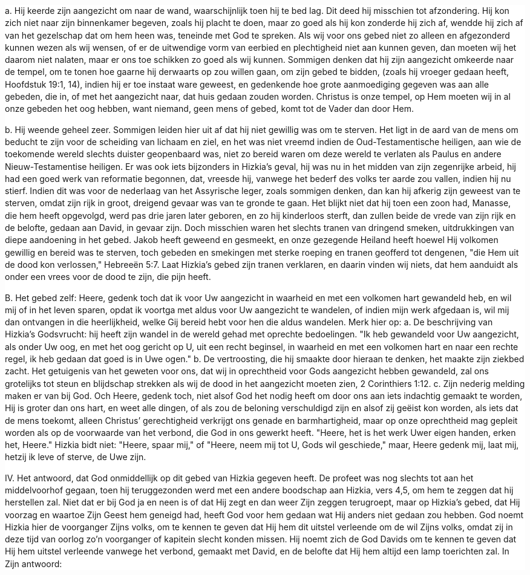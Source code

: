 a. Hij keerde zijn aangezicht om naar de wand, waarschijnlijk toen hij te bed lag. Dit deed hij misschien tot afzondering. Hij kon zich niet naar zijn binnenkamer begeven, zoals hij placht te doen, maar zo goed als hij kon zonderde hij zich af, wendde hij zich af van het gezelschap dat om hem heen was, teneinde met God te spreken. Als wij voor ons gebed niet zo alleen en afgezonderd kunnen wezen als wij wensen, of er de uitwendige vorm van eerbied en plechtigheid niet aan kunnen geven, dan moeten wij het daarom niet nalaten, maar er ons toe schikken zo goed als wij kunnen. Sommigen denken dat hij zijn aangezicht omkeerde naar de tempel, om te tonen hoe gaarne hij derwaarts op zou willen gaan, om zijn gebed te bidden, (zoals hij vroeger gedaan heeft, Hoofdstuk 19:1, 14), indien hij er toe instaat ware geweest, en gedenkende hoe grote aanmoediging gegeven was aan alle gebeden, die in, of met het aangezicht naar, dat huis gedaan zouden worden. Christus is onze tempel, op Hem moeten wij in al onze gebeden het oog hebben, want niemand, geen mens of gebed, komt tot de Vader dan door Hem.

b. Hij weende geheel zeer. Sommigen leiden hier uit af dat hij niet gewillig was om te sterven. Het ligt in de aard van de mens om beducht te zijn voor de scheiding van lichaam en ziel, en het was niet vreemd indien de Oud-Testamentische heiligen, aan wie de toekomende wereld slechts duister geopenbaard was, niet zo bereid waren om deze wereld te verlaten als Paulus en andere Nieuw-Testamentise heiligen. Er was ook iets bijzonders in Hizkia’s geval, hij was nu in het midden van zijn zegenrijke arbeid, hij had een goed werk van reformatie begonnen, dat, vreesde hij, vanwege het bederf des volks ter aarde zou vallen, indien hij nu stierf. Indien dit was voor de nederlaag van het Assyrische leger, zoals sommigen denken, dan kan hij afkerig zijn geweest van te sterven, omdat zijn rijk in groot, dreigend gevaar was van te gronde te gaan. Het blijkt niet dat hij toen een zoon had, Manasse, die hem heeft opgevolgd, werd pas drie jaren later geboren, en zo hij kinderloos sterft, dan zullen beide de vrede van zijn rijk en de belofte, gedaan aan David, in gevaar zijn. Doch misschien waren het slechts tranen van dringend smeken, uitdrukkingen van diepe aandoening in het gebed. Jakob heeft geweend en gesmeekt, en onze gezegende Heiland heeft hoewel Hij volkomen gewillig en bereid was te sterven, toch gebeden en smekingen met sterke roeping en tranen geofferd tot dengenen, "die Hem uit de dood kon verlossen," Hebreeën 5:7. Laat Hizkia’s gebed zijn tranen verklaren, en daarin vinden wij niets, dat hem aanduidt als onder een vrees voor de dood te zijn, die pijn heeft.

B. Het gebed zelf: Heere, gedenk toch dat ik voor Uw aangezicht in waarheid en met een volkomen hart gewandeld heb, en wil mij of in het leven sparen, opdat ik voortga met aldus voor Uw aangezicht te wandelen, of indien mijn werk afgedaan is, wil mij dan ontvangen in die heerlijkheid, welke Gij bereid hebt voor hen die aldus wandelen. 
Merk hier op: 
a. De beschrijving van Hizkia’s Godsvrucht: hij heeft zijn wandel in de wereld gehad met oprechte bedoelingen. "Ik heb gewandeld voor Uw aangezicht, als onder Uw oog, en met het oog gericht op U, uit een recht beginsel, in waarheid en met een volkomen hart en naar een rechte regel, ik heb gedaan dat goed is in Uwe ogen." 
b. De vertroosting, die hij smaakte door hieraan te denken, het maakte zijn ziekbed zacht. Het getuigenis van het geweten voor ons, dat wij in oprechtheid voor Gods aangezicht hebben gewandeld, zal ons grotelijks tot steun en blijdschap strekken als wij de dood in het aangezicht moeten zien, 2 Corinthiers 1:12.
c. Zijn nederig melding maken er van bij God. Och Heere, gedenk toch, niet alsof God het nodig heeft om door ons aan iets indachtig gemaakt te worden, Hij is groter dan ons hart, en weet alle dingen, of als zou de beloning verschuldigd zijn en alsof zij geëist kon worden, als iets dat de mens toekomt, alleen Christus’ gerechtigheid verkrijgt ons genade en barmhartigheid, maar op onze oprechtheid mag gepleit worden als op de voorwaarde van het verbond, die God in ons gewerkt heeft. "Heere, het is het werk Uwer eigen handen, erken het, Heere." Hizkia bidt niet: "Heere, spaar mij," of "Heere, neem mij tot U, Gods wil geschiede," maar, Heere gedenk mij, laat mij, hetzij ik leve of sterve, de Uwe zijn.

IV. Het antwoord, dat God onmiddellijk op dit gebed van Hizkia gegeven heeft. De profeet was nog slechts tot aan het middelvoorhof gegaan, toen hij teruggezonden werd met een andere boodschap aan Hizkia, vers 4,5, om hem te zeggen dat hij herstellen zal. Niet dat er bij God ja en neen is of dat Hij zegt en dan weer Zijn zeggen terugroept, maar op Hizkia’s gebed, dat Hij voorzag en waartoe Zijn Geest hem geneigd had, heeft God voor hem gedaan wat Hij anders niet gedaan zou hebben. God noemt Hizkia hier de voorganger Zijns volks, om te kennen te geven dat Hij hem dit uitstel verleende om de wil Zijns volks, omdat zij in deze tijd van oorlog zo’n voorganger of kapitein slecht konden missen. Hij noemt zich de God Davids om te kennen te geven dat Hij hem uitstel verleende vanwege het verbond, gemaakt met David, en de belofte dat Hij hem altijd een lamp toerichten zal. In Zijn antwoord: 
